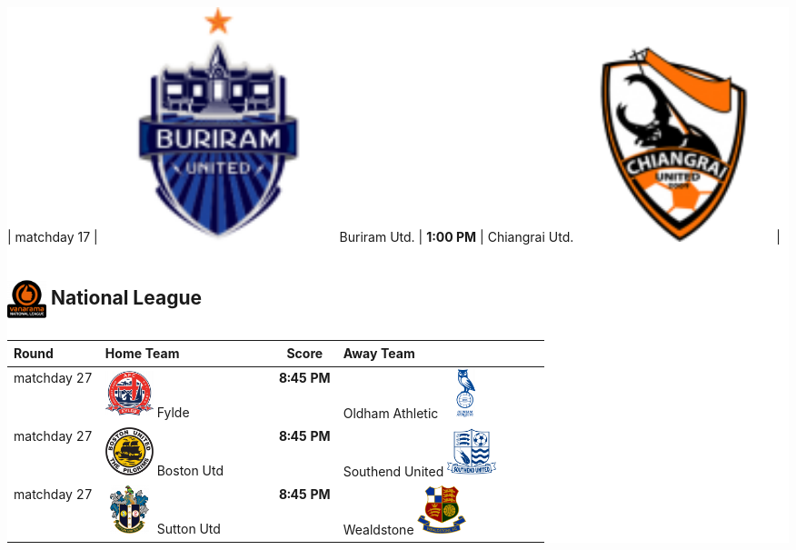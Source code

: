 | matchday 17 | <img src='https://github.com/salimt/Transfermarkt-ETL-and-LIVE-Scores/raw/main/live_scores/icons/Buriram Utd./Buriram Utd._icon.png' alt='Buriram Utd.' width='30%' height='30%' /> Buriram Utd. | **1:00 PM** | Chiangrai Utd. <img src='https://github.com/salimt/Transfermarkt-ETL-and-LIVE-Scores/raw/main/live_scores/icons/Chiangrai Utd./Chiangrai Utd._icon.png' alt='Chiangrai Utd.' width='25%' height='25%' /> |

</div>

## <img src='https://github.com/salimt/Transfermarkt-ETL-and-LIVE-Scores/raw/main/live_scores/icons/National League/National League_icon.png' alt='National League' style='width:5%; height:5%; display:inline-block; vertical-align:middle;' /> National League

<div align='center'>

| Round | Home Team | Score | Away Team |
|:------|:----------|:-----:|:----------|
| matchday 27 | <img src='https://github.com/salimt/Transfermarkt-ETL-and-LIVE-Scores/raw/main/live_scores/icons/Fylde/Fylde_icon.png' alt='Fylde' width='30%' height='30%' /> Fylde | **8:45 PM** | Oldham Athletic <img src='https://github.com/salimt/Transfermarkt-ETL-and-LIVE-Scores/raw/main/live_scores/icons/Oldham Athletic/Oldham Athletic_icon.png' alt='Oldham Athletic' width='25%' height='25%' /> |
| matchday 27 | <img src='https://github.com/salimt/Transfermarkt-ETL-and-LIVE-Scores/raw/main/live_scores/icons/Boston Utd/Boston Utd_icon.png' alt='Boston Utd' width='30%' height='30%' /> Boston Utd | **8:45 PM** | Southend United <img src='https://github.com/salimt/Transfermarkt-ETL-and-LIVE-Scores/raw/main/live_scores/icons/Southend United/Southend United_icon.png' alt='Southend United' width='25%' height='25%' /> |
| matchday 27 | <img src='https://github.com/salimt/Transfermarkt-ETL-and-LIVE-Scores/raw/main/live_scores/icons/Sutton Utd/Sutton Utd_icon.png' alt='Sutton Utd' width='30%' height='30%' /> Sutton Utd | **8:45 PM** | Wealdstone <img src='https://github.com/salimt/Transfermarkt-ETL-and-LIVE-Scores/raw/main/live_scores/icons/Wealdstone/Wealdstone_icon.png' alt='Wealdstone' width='25%' height='25%' /> |
